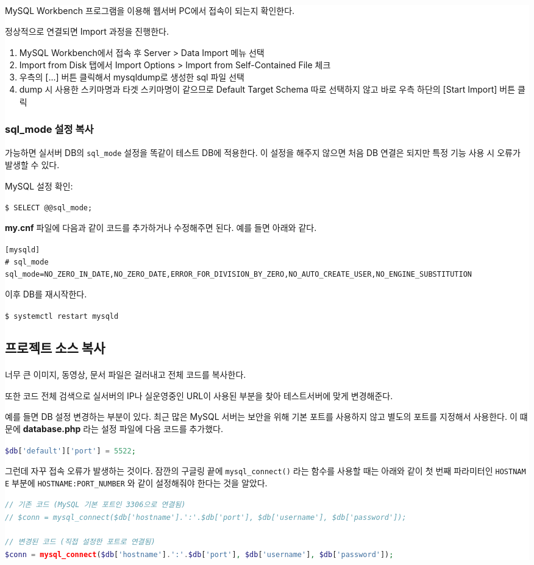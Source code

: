 MySQL Workbench 프로그램을 이용해 웹서버 PC에서 접속이 되는지 확인한다.

정상적으로 연결되면 Import 과정을 진행한다.

1. MySQL Workbench에서 접속 후 Server > Data Import 메뉴 선택
2. Import from Disk 탭에서 Import Options > Import from Self-Contained File 체크
3. 우측의 [...] 버튼 클릭해서 mysqldump로 생성한 sql 파일 선택
4. dump 시 사용한 스키마명과 타겟 스키마명이 같으므로 Default Target Schema 따로 선택하지 않고 바로 우측 하단의 [Start Import] 버튼 클릭

### sql_mode 설정 복사

가능하면 실서버 DB의 `sql_mode` 설정을 똑같이 테스트 DB에 적용한다. 이 설정을 해주지 않으면 처음 DB 연결은 되지만 특정 기능 사용 시 오류가 발생할 수 있다.

MySQL 설정 확인:

```mysql
$ SELECT @@sql_mode;
```

**my.cnf** 파일에 다음과 같이 코드를 추가하거나 수정해주면 된다. 예를 들면 아래와 같다.

```
[mysqld] 
# sql_mode
sql_mode=NO_ZERO_IN_DATE,NO_ZERO_DATE,ERROR_FOR_DIVISION_BY_ZERO,NO_AUTO_CREATE_USER,NO_ENGINE_SUBSTITUTION
```

이후 DB를 재시작한다.

```bash
$ systemctl restart mysqld
```



## 프로젝트 소스 복사

너무 큰 이미지, 동영상, 문서 파일은 걸러내고 전체 코드를 복사한다.

또한 코드 전체 검색으로 실서버의 IP나 실운영중인 URL이 사용된 부분을 찾아 테스트서버에 맞게 변경해준다.

예를 들면 DB 설정 변경하는 부분이 있다. 최근 많은 MySQL 서버는 보안을 위해 기본 포트를 사용하지 않고 별도의 포트를 지정해서 사용한다. 이 떄문에 **database.php** 라는 설정 파일에 다음 코드를 추가했다.

```php
$db['default']['port'] = 5522;
```

그런데 자꾸 접속 오류가 발생하는 것이다. 잠깐의 구글링 끝에 `mysql_connect()` 라는 함수를 사용할 때는 아래와 같이 첫 번째 파라미터인 `HOSTNAME` 부분에 `HOSTNAME:PORT_NUMBER` 와 같이 설정해줘야 한다는 것을 알았다.

```php
// 기존 코드 (MySQL 기본 포트인 3306으로 연결됨)
// $conn = mysql_connect($db['hostname'].':'.$db['port'], $db['username'], $db['password']);

// 변경된 코드 (직접 설정한 포트로 연결됨)
$conn = mysql_connect($db['hostname'].':'.$db['port'], $db['username'], $db['password']);
```
